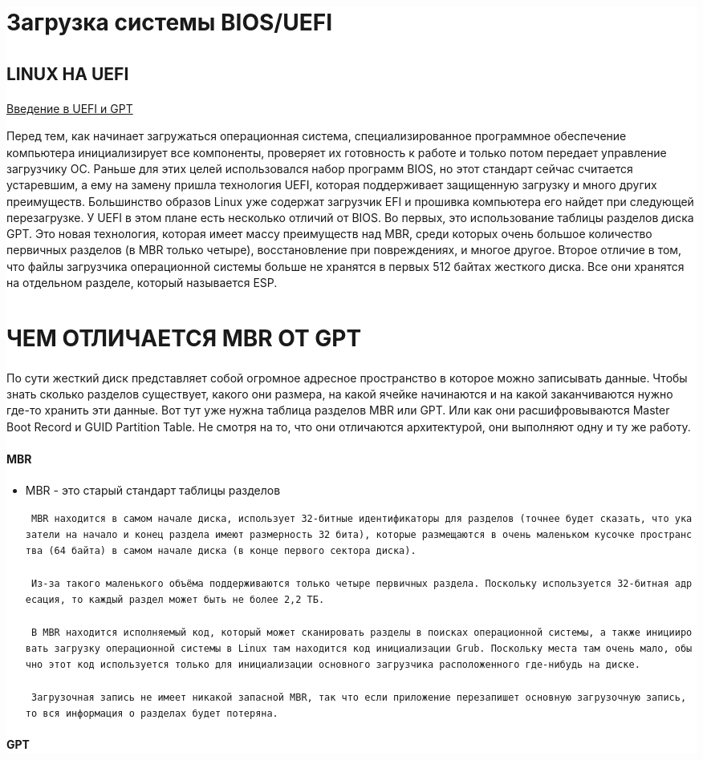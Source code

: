 #                                                               Загрузка системы BIOS/UEFI

##                                          LINUX НА UEFI

  [Введение в UEFI и GPT](https://help.ubuntu.ru/wiki/%D1%80%D1%83%D0%BA%D0%BE%D0%B2%D0%BE%D0%B4%D1%81%D1%82%D0%B2%D0%BE_%D0%BF%D0%BE_ubuntu_desktop_14_04/%D0%BE%D1%81%D0%BE%D0%B1%D0%B5%D0%BD%D0%BD%D0%BE%D1%81%D1%82%D0%B8_%D1%83%D1%81%D1%82%D0%B0%D0%BD%D0%BE%D0%B2%D0%BA%D0%B8_%D0%BD%D0%B0_%D0%BF%D0%BB%D0%B0%D1%82%D1%8B_%D1%81_uefi)

Перед тем, как начинает загружаться операционная система, специализированное программное обеспечение компьютера инициализирует все компоненты, проверяет их готовность к работе и только потом передает управление загрузчику ОС.
Раньше для этих целей использовался набор программ BIOS, но этот стандарт сейчас считается устаревшим, а ему на замену пришла технология UEFI, которая поддерживает защищенную загрузку и много других преимуществ.
Большинство образов Linux уже содержат загрузчик EFI и прошивка компьютера его найдет при следующей перезагрузке.
У UEFI в этом плане есть несколько отличий от BIOS. Во первых, это использование таблицы разделов диска GPT. Это новая технология, которая имеет массу преимуществ над MBR, среди которых очень большое количество первичных разделов (в MBR только четыре), восстановление при повреждениях, и многое другое.  Второе отличие в том, что файлы загрузчика операционной системы больше не хранятся в первых 512 байтах жесткого диска. Все они хранятся на отдельном разделе, который называется ESP.

#                        ЧЕМ ОТЛИЧАЕТСЯ MBR ОТ GPT

По сути жесткий диск представляет собой огромное адресное пространство в которое можно   записывать данные. Чтобы знать сколько разделов существует, какого они размера, на какой ячейке начинаются и на какой заканчиваются нужно где-то хранить эти данные. Вот тут уже нужна таблица разделов MBR или GPT. Или как они расшифровываются Master Boot Record и GUID Partition Table. Не смотря на то, что они отличаются архитектурой, они выполняют одну и ту же работу.

####                     MBR

-  MBR - это старый стандарт таблицы разделов

        MBR находится в самом начале диска, использует 32-битные идентификаторы для разделов (точнее будет сказать, что указатели на начало и конец раздела имеют размерность 32 бита), которые размещаются в очень маленьком кусочке пространства (64 байта) в самом начале диска (в конце первого сектора диска).

        Из-за такого маленького объёма поддерживаются только четыре первичных раздела. Поскольку используется 32-битная адресация, то каждый раздел может быть не более 2,2 ТБ.

        В MBR находится исполняемый код, который может сканировать разделы в поисках операционной системы, а также инициировать загрузку операционной системы в Linux там находится код инициализации Grub. Поскольку места там очень мало, обычно этот код используется только для инициализации основного загрузчика расположенного где-нибудь на диске.

        Загрузочная запись не имеет никакой запасной MBR, так что если приложение перезапишет основную загрузочную запись, то вся информация о разделах будет потеряна.

####                       GPT
